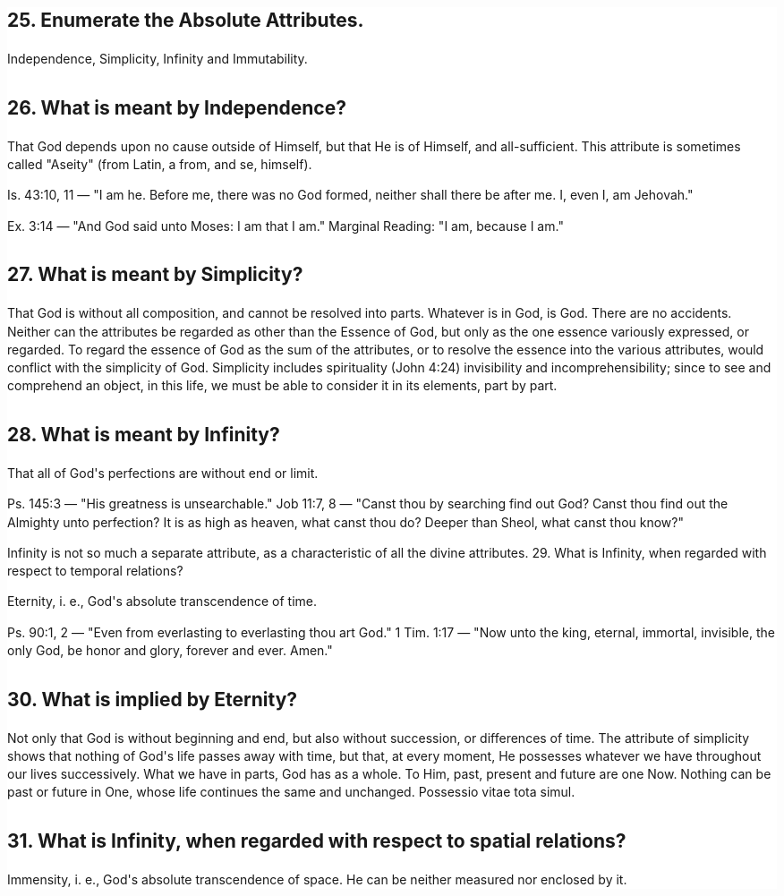 ## 25. Enumerate the Absolute Attributes. 

Independence, Simplicity, Infinity and Immutability. 

## 26. What is meant by Independence? 

That God depends upon no cause outside of Himself, but that He is of Himself, and all-sufficient. This attribute is sometimes called "Aseity" (from Latin, a from, and se, himself). 

Is. 43:10, 11 — "I am he. Before me, there was no God formed, neither shall there be after me. I, even I, am Jehovah." 

Ex. 3:14 — "And God said unto Moses: I am that I am." Marginal Reading: "I am, because I am." 

## 27. What is meant by Simplicity? 

That God is without all composition, and cannot be resolved into parts. Whatever is in God, is God. There are no accidents. Neither can the attributes be regarded as other than the Essence of God, but only as the one essence variously expressed, or regarded. To regard the essence of God as the sum of the attributes, or to resolve the essence into the various attributes, would conflict with the simplicity of God. Simplicity includes spirituality (John 4:24) invisibility and incomprehensibility; since to see and comprehend an object, in this life, we must be able to consider it in its elements, part by part. 

## 28. What is meant by Infinity? 

That all of God's perfections are without end or limit. 

Ps. 145:3 — "His greatness is unsearchable." Job 11:7, 8 — "Canst thou by searching find out God? Canst thou find out the Almighty unto perfection? It is as high as heaven, what canst thou do? Deeper than Sheol, what canst thou know?" 

Infinity is not so much a separate attribute, as a characteristic of all the divine attributes. 29. What is Infinity, when regarded with respect to temporal relations? 

Eternity, i. e., God's absolute transcendence of time. 

Ps. 90:1, 2 — "Even from everlasting to everlasting thou art God." 1 Tim. 1:17 — "Now unto the king, eternal, immortal, invisible, the only God, be honor and glory, forever and ever. Amen." 

## 30. What is implied by Eternity? 

Not only that God is without beginning and end, but also without succession, or differences of time. The attribute of simplicity shows that nothing of God's life passes away with time, but that, at every moment, He possesses whatever we have throughout our lives successively. What we have in parts, God has as a whole. To Him, past, present and future are one Now. Nothing can be past or future in One, whose life continues the same and unchanged. Possessio vitae tota simul. 

## 31. What is Infinity, when regarded with respect to spatial relations? 

Immensity, i. e., God's absolute transcendence of space. He can be neither measured nor enclosed by it. 
